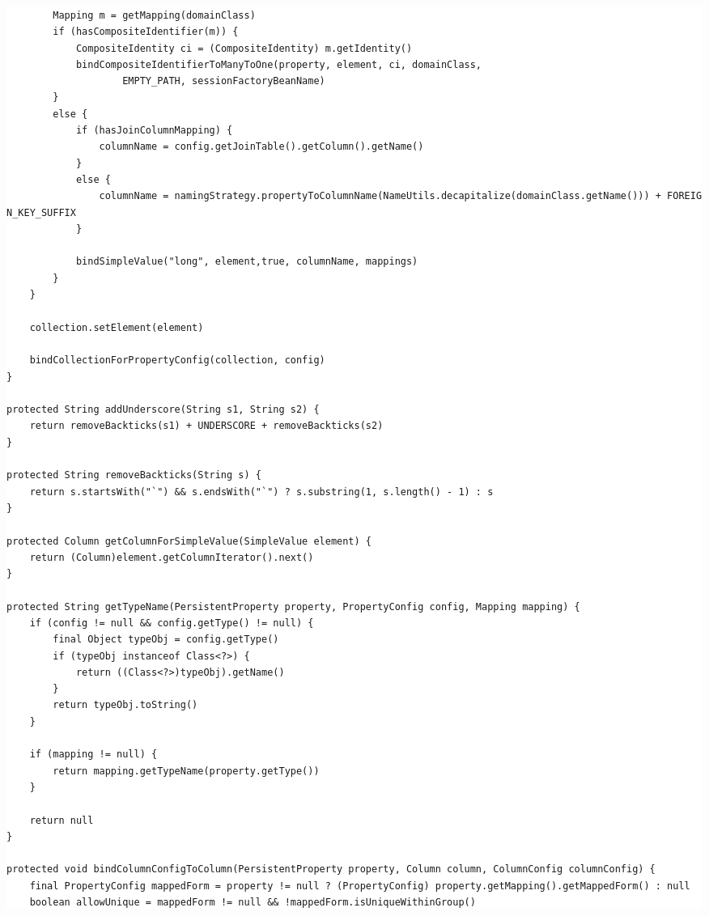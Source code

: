             Mapping m = getMapping(domainClass)
            if (hasCompositeIdentifier(m)) {
                CompositeIdentity ci = (CompositeIdentity) m.getIdentity()
                bindCompositeIdentifierToManyToOne(property, element, ci, domainClass,
                        EMPTY_PATH, sessionFactoryBeanName)
            }
            else {
                if (hasJoinColumnMapping) {
                    columnName = config.getJoinTable().getColumn().getName()
                }
                else {
                    columnName = namingStrategy.propertyToColumnName(NameUtils.decapitalize(domainClass.getName())) + FOREIGN_KEY_SUFFIX
                }

                bindSimpleValue("long", element,true, columnName, mappings)
            }
        }

        collection.setElement(element)

        bindCollectionForPropertyConfig(collection, config)
    }

    protected String addUnderscore(String s1, String s2) {
        return removeBackticks(s1) + UNDERSCORE + removeBackticks(s2)
    }

    protected String removeBackticks(String s) {
        return s.startsWith("`") && s.endsWith("`") ? s.substring(1, s.length() - 1) : s
    }

    protected Column getColumnForSimpleValue(SimpleValue element) {
        return (Column)element.getColumnIterator().next()
    }

    protected String getTypeName(PersistentProperty property, PropertyConfig config, Mapping mapping) {
        if (config != null && config.getType() != null) {
            final Object typeObj = config.getType()
            if (typeObj instanceof Class<?>) {
                return ((Class<?>)typeObj).getName()
            }
            return typeObj.toString()
        }

        if (mapping != null) {
            return mapping.getTypeName(property.getType())
        }

        return null
    }

    protected void bindColumnConfigToColumn(PersistentProperty property, Column column, ColumnConfig columnConfig) {
        final PropertyConfig mappedForm = property != null ? (PropertyConfig) property.getMapping().getMappedForm() : null
        boolean allowUnique = mappedForm != null && !mappedForm.isUniqueWithinGroup()
